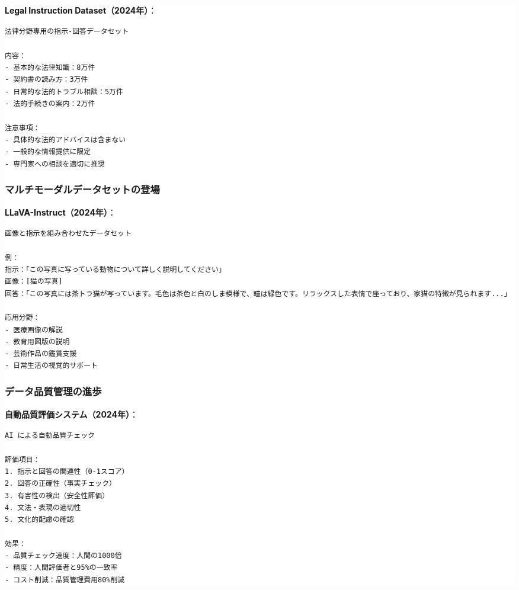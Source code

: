 **Legal Instruction Dataset（2024年）**：
```
法律分野専用の指示-回答データセット

内容：
- 基本的な法律知識：8万件
- 契約書の読み方：3万件
- 日常的な法的トラブル相談：5万件
- 法的手続きの案内：2万件

注意事項：
- 具体的な法的アドバイスは含まない
- 一般的な情報提供に限定
- 専門家への相談を適切に推奨
```

### **マルチモーダルデータセットの登場**

**LLaVA-Instruct（2024年）**：
```
画像と指示を組み合わせたデータセット

例：
指示：「この写真に写っている動物について詳しく説明してください」
画像：[猫の写真]
回答：「この写真には茶トラ猫が写っています。毛色は茶色と白のしま模様で、瞳は緑色です。リラックスした表情で座っており、家猫の特徴が見られます...」

応用分野：
- 医療画像の解説
- 教育用図版の説明
- 芸術作品の鑑賞支援
- 日常生活の視覚的サポート
```

### **データ品質管理の進歩**

**自動品質評価システム（2024年）**：
```
AI による自動品質チェック

評価項目：
1. 指示と回答の関連性（0-1スコア）
2. 回答の正確性（事実チェック）
3. 有害性の検出（安全性評価）
4. 文法・表現の適切性
5. 文化的配慮の確認

効果：
- 品質チェック速度：人間の1000倍
- 精度：人間評価者と95%の一致率
- コスト削減：品質管理費用80%削減
```
